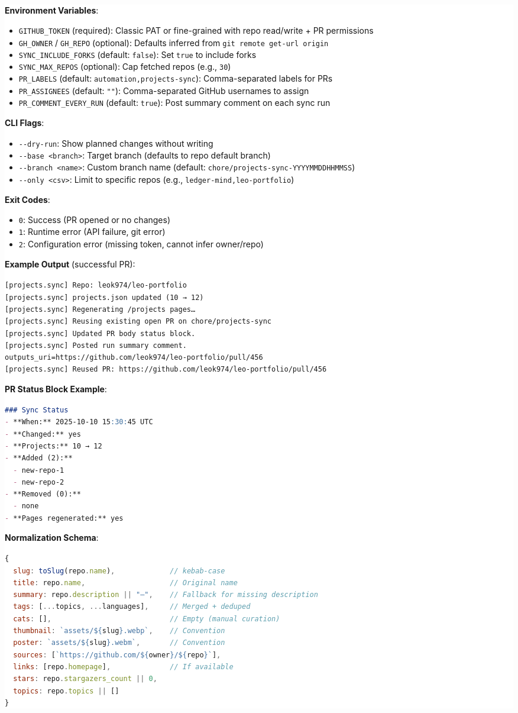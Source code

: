 **Environment Variables**:
- `GITHUB_TOKEN` (required): Classic PAT or fine-grained with repo read/write + PR permissions
- `GH_OWNER` / `GH_REPO` (optional): Defaults inferred from `git remote get-url origin`
- `SYNC_INCLUDE_FORKS` (default: `false`): Set `true` to include forks
- `SYNC_MAX_REPOS` (optional): Cap fetched repos (e.g., `30`)
- `PR_LABELS` (default: `automation,projects-sync`): Comma-separated labels for PRs
- `PR_ASSIGNEES` (default: `""`): Comma-separated GitHub usernames to assign
- `PR_COMMENT_EVERY_RUN` (default: `true`): Post summary comment on each sync run

**CLI Flags**:
- `--dry-run`: Show planned changes without writing
- `--base <branch>`: Target branch (defaults to repo default branch)
- `--branch <name>`: Custom branch name (default: `chore/projects-sync-YYYYMMDDHHMMSS`)
- `--only <csv>`: Limit to specific repos (e.g., `ledger-mind,leo-portfolio`)

**Exit Codes**:
- `0`: Success (PR opened or no changes)
- `1`: Runtime error (API failure, git error)
- `2`: Configuration error (missing token, cannot infer owner/repo)

**Example Output** (successful PR):
```
[projects.sync] Repo: leok974/leo-portfolio
[projects.sync] projects.json updated (10 → 12)
[projects.sync] Regenerating /projects pages…
[projects.sync] Reusing existing open PR on chore/projects-sync
[projects.sync] Updated PR body status block.
[projects.sync] Posted run summary comment.
outputs_uri=https://github.com/leok974/leo-portfolio/pull/456
[projects.sync] Reused PR: https://github.com/leok974/leo-portfolio/pull/456
```

**PR Status Block Example**:
```markdown
### Sync Status
- **When:** 2025-10-10 15:30:45 UTC
- **Changed:** yes
- **Projects:** 10 → 12
- **Added (2):**
  - new-repo-1
  - new-repo-2
- **Removed (0):**
  - none
- **Pages regenerated:** yes
```

**Normalization Schema**:
```javascript
{
  slug: toSlug(repo.name),             // kebab-case
  title: repo.name,                    // Original name
  summary: repo.description || "—",    // Fallback for missing description
  tags: [...topics, ...languages],     // Merged + deduped
  cats: [],                            // Empty (manual curation)
  thumbnail: `assets/${slug}.webp`,    // Convention
  poster: `assets/${slug}.webm`,       // Convention
  sources: [`https://github.com/${owner}/${repo}`],
  links: [repo.homepage],              // If available
  stars: repo.stargazers_count || 0,
  topics: repo.topics || []
}
```
